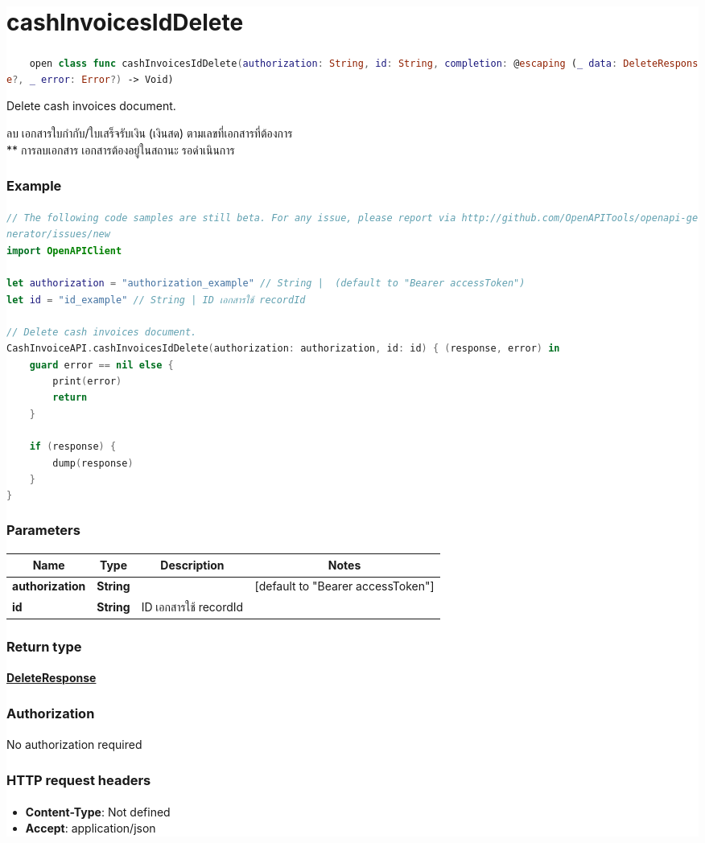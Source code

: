 # **cashInvoicesIdDelete**
```swift
    open class func cashInvoicesIdDelete(authorization: String, id: String, completion: @escaping (_ data: DeleteResponse?, _ error: Error?) -> Void)
```

Delete cash invoices document.

ลบ เอกสารใบกำกับ/ใบเสร็จรับเงิน (เงินสด) ตามเลขที่เอกสารที่ต้องการ <br> ** การลบเอกสาร เอกสารต้องอยู่ในสถานะ รอดำเนินการ 

### Example 
```swift
// The following code samples are still beta. For any issue, please report via http://github.com/OpenAPITools/openapi-generator/issues/new
import OpenAPIClient

let authorization = "authorization_example" // String |  (default to "Bearer accessToken")
let id = "id_example" // String | ID เอกสารใช้ recordId

// Delete cash invoices document.
CashInvoiceAPI.cashInvoicesIdDelete(authorization: authorization, id: id) { (response, error) in
    guard error == nil else {
        print(error)
        return
    }

    if (response) {
        dump(response)
    }
}
```

### Parameters

Name | Type | Description  | Notes
------------- | ------------- | ------------- | -------------
 **authorization** | **String** |  | [default to &quot;Bearer accessToken&quot;]
 **id** | **String** | ID เอกสารใช้ recordId | 

### Return type

[**DeleteResponse**](DeleteResponse.md)

### Authorization

No authorization required

### HTTP request headers

 - **Content-Type**: Not defined
 - **Accept**: application/json
